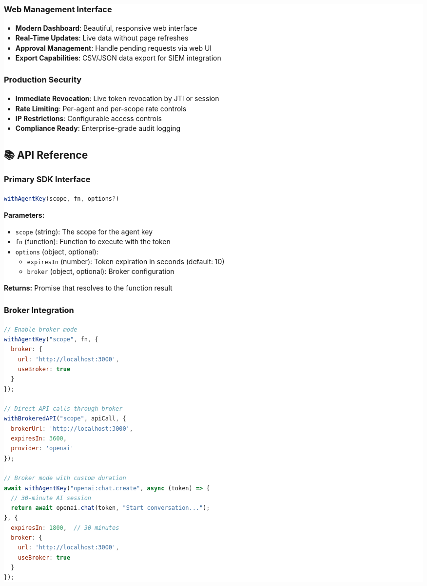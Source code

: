 ### **Web Management Interface**
- **Modern Dashboard**: Beautiful, responsive web interface
- **Real-Time Updates**: Live data without page refreshes
- **Approval Management**: Handle pending requests via web UI
- **Export Capabilities**: CSV/JSON data export for SIEM integration

### **Production Security**
- **Immediate Revocation**: Live token revocation by JTI or session
- **Rate Limiting**: Per-agent and per-scope rate controls
- **IP Restrictions**: Configurable access controls
- **Compliance Ready**: Enterprise-grade audit logging

## 📚 API Reference

### Primary SDK Interface

```javascript
withAgentKey(scope, fn, options?)
```

**Parameters:**
- `scope` (string): The scope for the agent key
- `fn` (function): Function to execute with the token
- `options` (object, optional):
  - `expiresIn` (number): Token expiration in seconds (default: 10)
  - `broker` (object, optional): Broker configuration

**Returns:** Promise that resolves to the function result

### Broker Integration

```javascript
// Enable broker mode
withAgentKey("scope", fn, {
  broker: {
    url: 'http://localhost:3000',
    useBroker: true
  }
});

// Direct API calls through broker
withBrokeredAPI("scope", apiCall, {
  brokerUrl: 'http://localhost:3000',
  expiresIn: 3600,
  provider: 'openai'
});

// Broker mode with custom duration
await withAgentKey("openai:chat.create", async (token) => {
  // 30-minute AI session
  return await openai.chat(token, "Start conversation...");
}, { 
  expiresIn: 1800,  // 30 minutes
  broker: { 
    url: 'http://localhost:3000', 
    useBroker: true 
  } 
});
```

